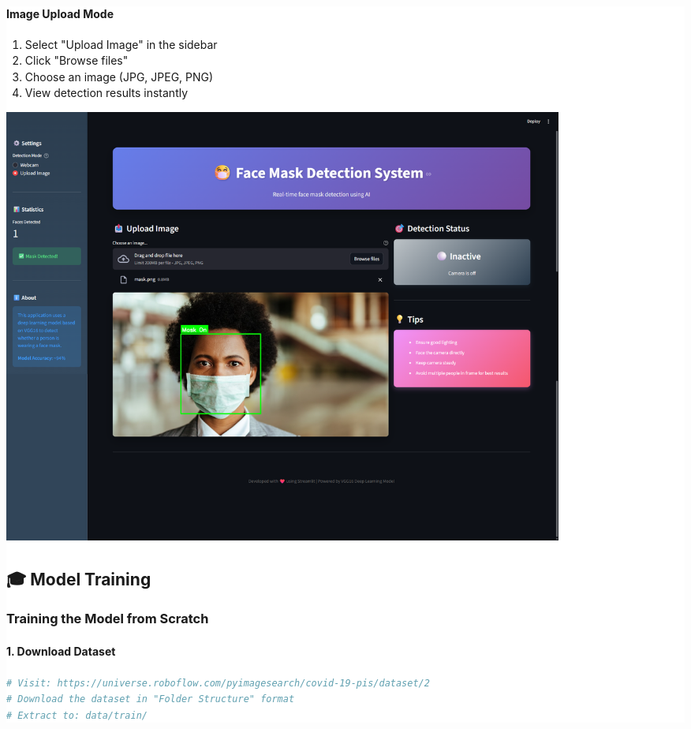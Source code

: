 #### Image Upload Mode

1. Select "Upload Image" in the sidebar
2. Click "Browse files"
3. Choose an image (JPG, JPEG, PNG)
4. View detection results instantly

<div>
  <img src="screenshots/home_page_upload.png" alt="Upload Mode" width="700"/>
</div>

## 🎓 Model Training

### Training the Model from Scratch

#### 1. Download Dataset

```bash
# Visit: https://universe.roboflow.com/pyimagesearch/covid-19-pis/dataset/2
# Download the dataset in "Folder Structure" format
# Extract to: data/train/
```
